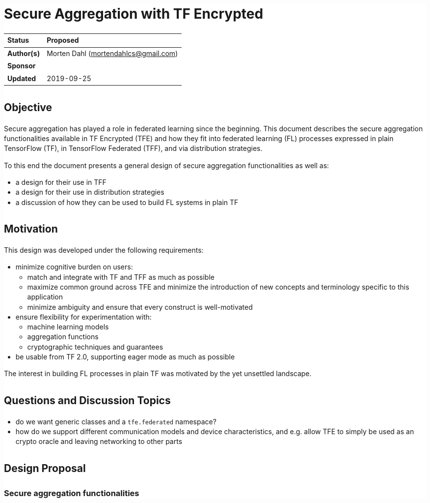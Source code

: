 # Secure Aggregation with TF Encrypted

| Status        | Proposed |
:-------------- |:----------------------------------------------------
| **Author(s)** | Morten Dahl (mortendahlcs@gmail.com) |
| **Sponsor**   | |
| **Updated**   | 2019-09-25 |

## Objective

Secure aggregation has played a role in federated learning since the beginning. This document describes the secure aggregation functionalities available in TF Encrypted (TFE) and how they fit into federated learning (FL) processes expressed in plain TensorFlow (TF), in TensorFlow Federated (TFF), and via distribution strategies.

To this end the document presents a general design of secure aggregation functionalities as well as:

- a design for their use in TFF
- a design for their use in distribution strategies
- a discussion of how they can be used to build FL systems in plain TF

## Motivation

This design was developed under the following requirements:

- minimize cognitive burden on users:
  - match and integrate with TF and TFF as much as possible
  - maximize common ground across TFE and minimize the introduction of new concepts and terminology specific to this application
  - minimize ambiguity and ensure that every construct is well-motivated
- ensure flexibility for experimentation with:
  - machine learning models
  - aggregation functions
  - cryptographic techniques and guarantees
- be usable from TF 2.0, supporting eager mode as much as possible

The interest in building FL processes in plain TF was motivated by the yet unsettled landscape.

## Questions and Discussion Topics

- do we want generic classes and a `tfe.federated` namespace?
- how do we support different communication models and device characteristics, and e.g. allow TFE to simply be used as an crypto oracle and leaving networking to other parts

## Design Proposal

### Secure aggregation functionalities
